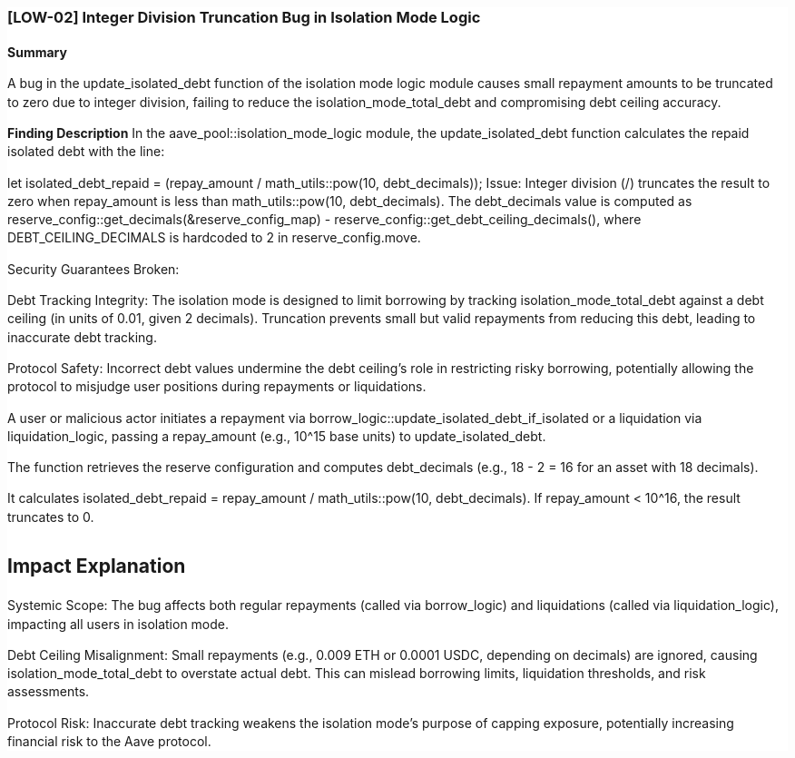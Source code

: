 


### [LOW-02] Integer Division Truncation Bug in Isolation Mode Logic

**Summary**

A bug in the update_isolated_debt function of the isolation mode logic module causes small repayment amounts to be truncated to zero due to integer division, failing to reduce the isolation_mode_total_debt and compromising debt ceiling accuracy.


**Finding Description**
In the aave_pool::isolation_mode_logic module, the update_isolated_debt function calculates the repaid isolated debt with the line:

let isolated_debt_repaid = (repay_amount / math_utils::pow(10, debt_decimals));
Issue: Integer division (/) truncates the result to zero when repay_amount is less than math_utils::pow(10, debt_decimals). The debt_decimals value is computed as reserve_config::get_decimals(&reserve_config_map) - reserve_config::get_debt_ceiling_decimals(), where DEBT_CEILING_DECIMALS is hardcoded to 2 in reserve_config.move.

Security Guarantees Broken:

Debt Tracking Integrity: The isolation mode is designed to limit borrowing by tracking isolation_mode_total_debt against a debt ceiling (in units of 0.01, given 2 decimals). Truncation prevents small but valid repayments from reducing this debt, leading to inaccurate debt tracking.

Protocol Safety: Incorrect debt values undermine the debt ceiling’s role in restricting risky borrowing, potentially allowing the protocol to misjudge user positions during repayments or liquidations.

A user or malicious actor initiates a repayment via borrow_logic::update_isolated_debt_if_isolated or a liquidation via liquidation_logic, passing a repay_amount (e.g., 10^15 base units) to update_isolated_debt.

The function retrieves the reserve configuration and computes debt_decimals (e.g., 18 - 2 = 16 for an asset with 18 decimals).

It calculates isolated_debt_repaid = repay_amount / math_utils::pow(10, debt_decimals). If repay_amount < 10^16, the result truncates to 0.




## Impact Explanation

Systemic Scope: The bug affects both regular repayments (called via borrow_logic) and liquidations (called via liquidation_logic), impacting all users in isolation mode.

Debt Ceiling Misalignment: Small repayments (e.g., 0.009 ETH or 0.0001 USDC, depending on decimals) are ignored, causing isolation_mode_total_debt to overstate actual debt. This can mislead borrowing limits, liquidation thresholds, and risk assessments.

Protocol Risk: Inaccurate debt tracking weakens the isolation mode’s purpose of capping exposure, potentially increasing financial risk to the Aave protocol.


